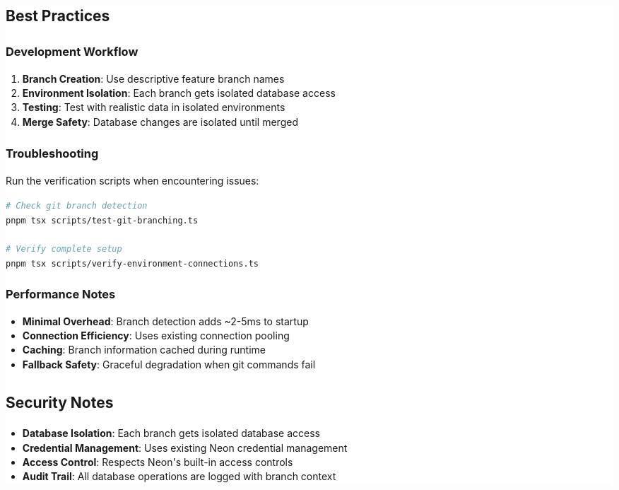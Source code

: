 ## Best Practices

### Development Workflow

1. **Branch Creation**: Use descriptive feature branch names
2. **Environment Isolation**: Each branch gets isolated database access
3. **Testing**: Test with realistic data in isolated environments
4. **Merge Safety**: Database changes are isolated until merged

### Troubleshooting

Run the verification scripts when encountering issues:

```bash
# Check git branch detection
pnpm tsx scripts/test-git-branching.ts

# Verify complete setup
pnpm tsx scripts/verify-environment-connections.ts
```

### Performance Notes

- **Minimal Overhead**: Branch detection adds ~2-5ms to startup
- **Connection Efficiency**: Uses existing connection pooling
- **Caching**: Branch information cached during runtime
- **Fallback Safety**: Graceful degradation when git commands fail

## Security Notes

- **Database Isolation**: Each branch gets isolated database access
- **Credential Management**: Uses existing Neon credential management
- **Access Control**: Respects Neon's built-in access controls
- **Audit Trail**: All database operations are logged with branch context
